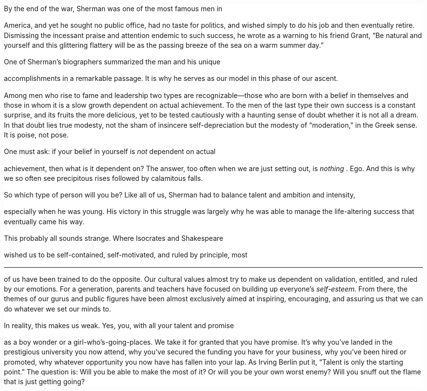 By the end of the war, Sherman was one of the most famous men in

America, and yet he sought no public office, had no taste for politics, and
wished simply to do his job and then eventually retire. Dismissing the
incessant praise and attention endemic to such success, he wrote as a
warning to his friend Grant, “Be natural and yourself and this glittering
flattery will be as the passing breeze of the sea on a warm summer day.”

One of Sherman’s biographers summarized the man and his unique

accomplishments in a remarkable passage. It is why he serves as our model
in this phase of our ascent.

Among men who rise to fame and leadership two types are
recognizable—those who are born with a belief in themselves and
those in whom it is a slow growth dependent on actual achievement.
To the men of the last type their own success is a constant surprise,
and its fruits the more delicious, yet to be tested cautiously with a
haunting sense of doubt whether it is not all a dream. In that doubt
lies true modesty, not the sham of insincere self-depreciation but the
modesty of “moderation,” in the Greek sense. It is poise, not pose.

One must ask: if your belief in yourself is _not_ dependent on actual

achievement, then what is it dependent on? The answer, too often when we
are just setting out, is _nothing_ . Ego. And this is why we so often see
precipitous rises followed by calamitous falls.

So which type of person will you be?
Like all of us, Sherman had to balance talent and ambition and intensity,

especially when he was young. His victory in this struggle was largely why
he was able to manage the life-altering success that eventually came his
way.

This probably all sounds strange. Where Isocrates and Shakespeare

wished us to be self-contained, self-motivated, and ruled by principle, most


-----

of us have been trained to do the opposite. Our cultural values almost try to
make us dependent on validation, entitled, and ruled by our emotions. For a
generation, parents and teachers have focused on building up everyone’s
_self-esteem._ From there, the themes of our gurus and public figures have
been almost exclusively aimed at inspiring, encouraging, and assuring us
that we can do whatever we set our minds to.

In reality, this makes us weak. Yes, you, with all your talent and promise

as a boy wonder or a girl-who’s-going-places. We take it for granted that
you have promise. It’s why you’ve landed in the prestigious university you
now attend, why you’ve secured the funding you have for your business,
why you’ve been hired or promoted, why whatever opportunity you now
have has fallen into your lap. As Irving Berlin put it, “Talent is only the
starting point.” The question is: Will you be able to make the most of it? Or
will you be your own worst enemy? Will you snuff out the flame that is just
getting going?
